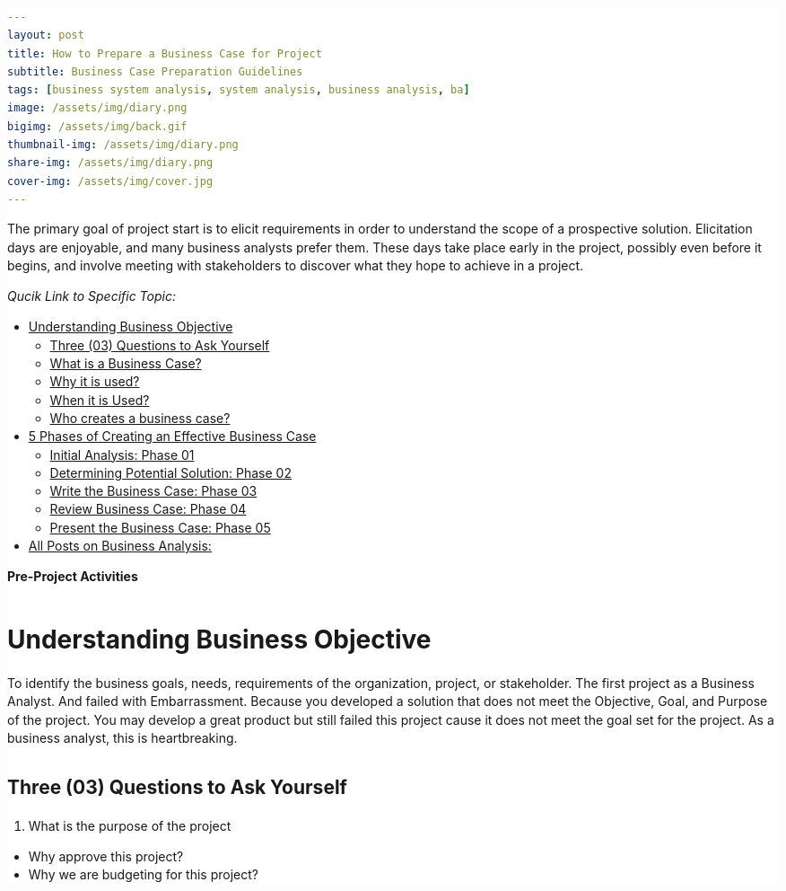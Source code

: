 ```yaml
---
layout: post
title: How to Prepare a Business Case for Project
subtitle: Business Case Preparation Guidelines 
tags: [business system analysis, system analysis, business analysis, ba]
image: /assets/img/diary.png
bigimg: /assets/img/back.gif
thumbnail-img: /assets/img/diary.png
share-img: /assets/img/diary.png
cover-img: /assets/img/cover.jpg
---
```


The primary goal of project start is to elicit requirements in order to understand the scope of a prospective solution. Elicitation days are enjoyable, and many business analysts prefer them. These days take place early in the project, possibly even before it begins, and involve meeting with stakeholders to discover what they hope to achieve in a project.

_Qucik Link to Specific Topic:_

- [Understanding Business Objective](#understanding-business-objective)
  - [Three (03) Questions to Ask Yourself](#three-03-questions-to-ask-yourself)
  - [What is a Business Case?](#what-is-a-business-case)
  - [Why it is used?](#why-it-is-used)
  - [When it is Used?](#when-it-is-used)
  - [Who creates a business case?](#who-creates-a-business-case)
- [5 Phases of Creating an Effective Business Case](#5-phases-of-creating-an-effective-business-case)
  - [Initial Analysis: Phase 01](#initial-analysis-phase-01)
  - [Determining Potential Solution: Phase 02](#determining-potential-solution-phase-02)
  - [Write the Business Case: Phase 03](#write-the-business-case-phase-03)
  - [Review Business Case: Phase 04](#review-business-case-phase-04)
  - [Present the Business Case: Phase 05](#present-the-business-case-phase-05)
- [All Posts on Business Analysis:](#all-posts-on-business-analysis)

**Pre-Project Activities**

# Understanding Business Objective

To identify the business goals, needs, requirements of the organization, project, or stakeholder. The first project as a Business Analyst. And failed with Embarrassment. Because you developed a solution that does not meet the Objective, Goal, and Purpose of the project.
You may develop a great product but still failed this project cause it does not meet the goal set for the project. As a business analyst, this is heartbreaking.

## Three (03) Questions to Ask Yourself

1. What is the purpose of the project

- Why approve this project?
- Why we are budgeting for this project?
